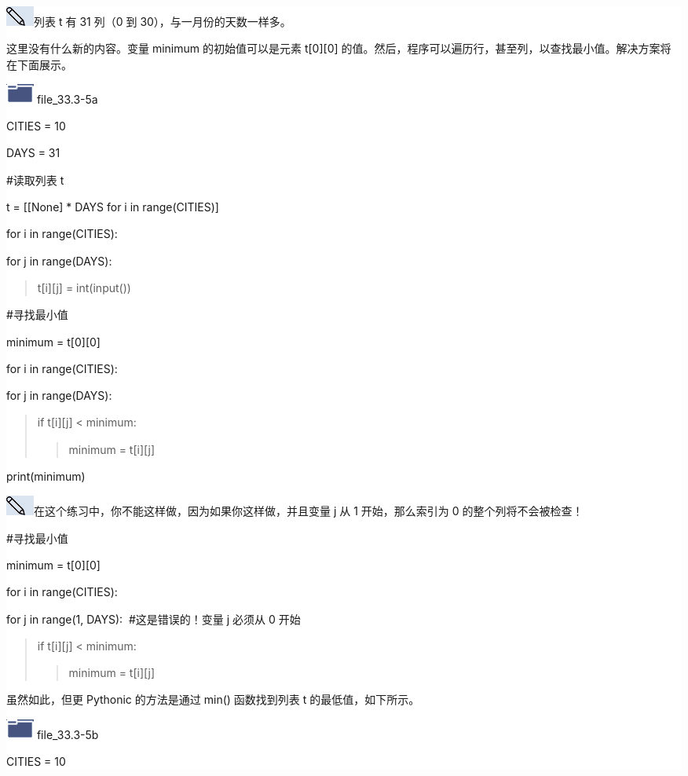 ![](img/notice.jpg)列表 t 有 31 列（0 到 30），与一月份的天数一样多。

这里没有什么新的内容。变量 minimum 的初始值可以是元素 t[0][0] 的值。然后，程序可以遍历行，甚至列，以查找最小值。解决方案将在下面展示。

![](img/my_exercise_header.png) file_33.3-5a

CITIES = 10

DAYS = 31

#读取列表 t

t = [[None] * DAYS for i in range(CITIES)]

for i in range(CITIES):

for j in range(DAYS):

> t[i][j] = int(input())

#寻找最小值

minimum = t[0][0]

for i in range(CITIES):

for j in range(DAYS):

> if t[i][j] < minimum:
> 
> > minimum = t[i][j]

print(minimum)

![](img/notice.jpg)在这个练习中，你不能这样做，因为如果你这样做，并且变量 j 从 1 开始，那么索引为 0 的整个列将不会被检查！

#寻找最小值

minimum = t[0][0]

for i in range(CITIES):

for j in range(1, DAYS):  #这是错误的！变量 j 必须从 0 开始

> if t[i][j] < minimum:
> 
> > minimum = t[i][j]

虽然如此，但更 Pythonic 的方法是通过 min() 函数找到列表 t 的最低值，如下所示。

![](img/my_exercise_header.png) file_33.3-5b

CITIES = 10
